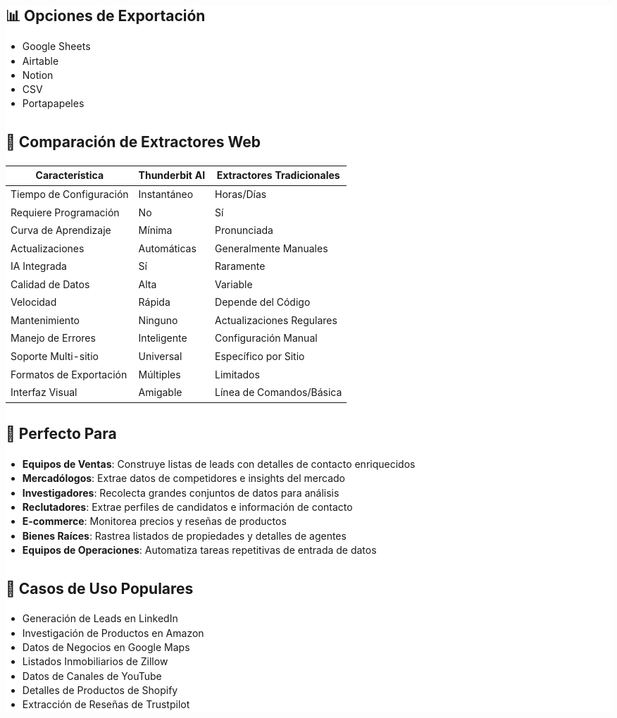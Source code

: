 
## 📊 Opciones de Exportación

- Google Sheets
- Airtable
- Notion
- CSV
- Portapapeles

## 🔄 Comparación de Extractores Web

| Característica    | Thunderbit AI | Extractores Tradicionales |
| ---------------- | ------------- | ----------------------- |
| Tiempo de Configuración | Instantáneo | Horas/Días |
| Requiere Programación | No | Sí |
| Curva de Aprendizaje | Mínima | Pronunciada |
| Actualizaciones | Automáticas | Generalmente Manuales |
| IA Integrada | Sí | Raramente |
| Calidad de Datos | Alta | Variable |
| Velocidad | Rápida | Depende del Código |
| Mantenimiento | Ninguno | Actualizaciones Regulares |
| Manejo de Errores | Inteligente | Configuración Manual |
| Soporte Multi-sitio | Universal | Específico por Sitio |
| Formatos de Exportación | Múltiples | Limitados |
| Interfaz Visual | Amigable | Línea de Comandos/Básica |

## 💼 Perfecto Para

- **Equipos de Ventas**: Construye listas de leads con detalles de contacto enriquecidos
- **Mercadólogos**: Extrae datos de competidores e insights del mercado
- **Investigadores**: Recolecta grandes conjuntos de datos para análisis
- **Reclutadores**: Extrae perfiles de candidatos e información de contacto
- **E-commerce**: Monitorea precios y reseñas de productos
- **Bienes Raíces**: Rastrea listados de propiedades y detalles de agentes
- **Equipos de Operaciones**: Automatiza tareas repetitivas de entrada de datos

## 🎯 Casos de Uso Populares

- Generación de Leads en LinkedIn
- Investigación de Productos en Amazon
- Datos de Negocios en Google Maps
- Listados Inmobiliarios de Zillow
- Datos de Canales de YouTube
- Detalles de Productos de Shopify
- Extracción de Reseñas de Trustpilot
